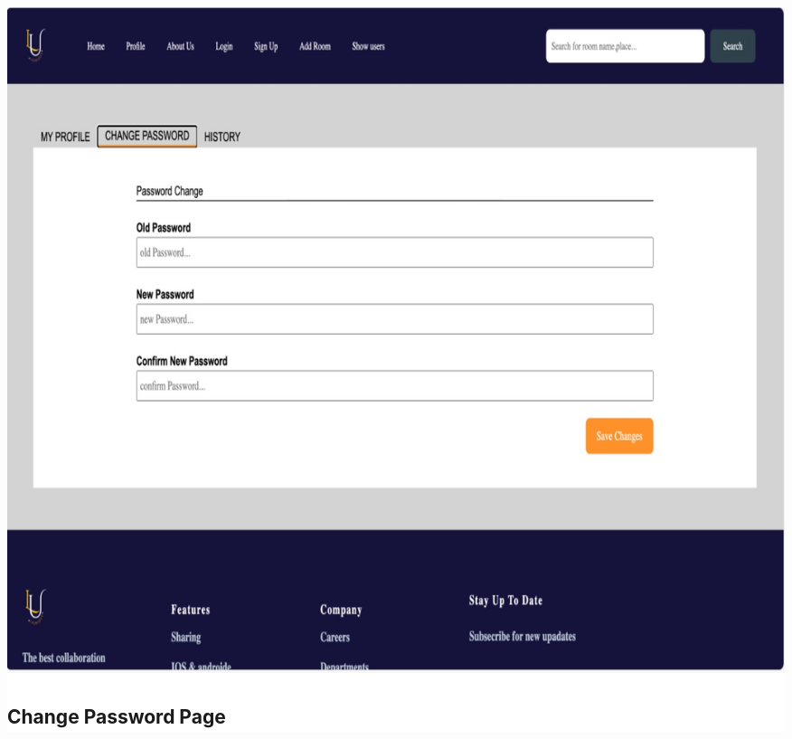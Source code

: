  <img src="webPages/meta/img/10.png" alt="Elite Comment Page">
</p>

## Change Password Page
<p align="center">